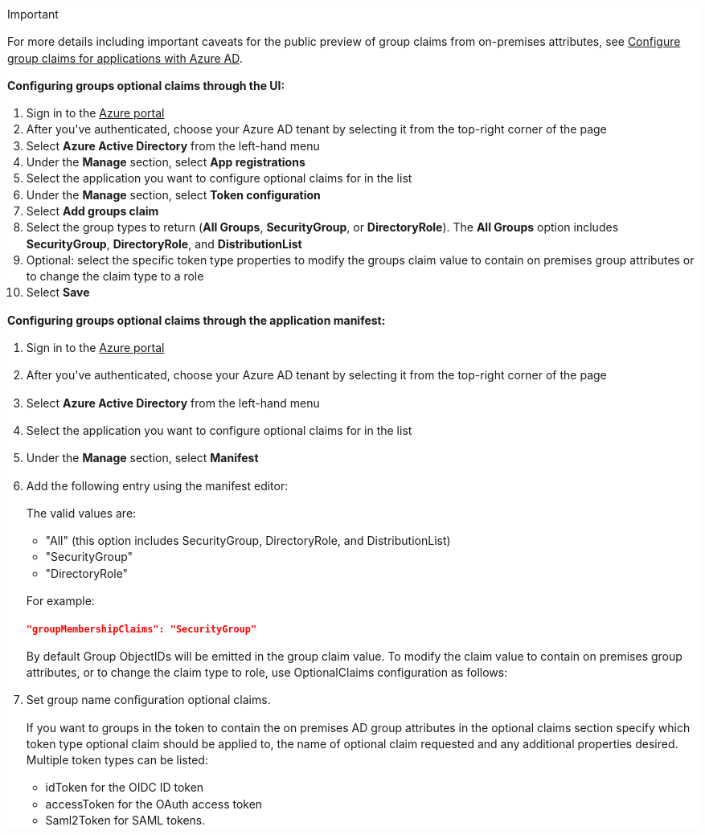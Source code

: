 > [!IMPORTANT]
> For more details including important caveats for the public preview of group claims from on-premises attributes, see [Configure group claims for applications with Azure AD](../hybrid/how-to-connect-fed-group-claims.md).

**Configuring groups optional claims through the UI:**

1. Sign in to the [Azure portal](https://portal.azure.com)
1. After you've authenticated, choose your Azure AD tenant by selecting it from the top-right corner of the page
1. Select **Azure Active Directory** from the left-hand menu
1. Under the **Manage** section, select **App registrations**
1. Select the application you want to configure optional claims for in the list
1. Under the **Manage** section, select **Token configuration**
1. Select **Add groups claim**
1. Select the group types to return (**All Groups**, **SecurityGroup**, or **DirectoryRole**). The **All Groups** option includes **SecurityGroup**, **DirectoryRole**, and **DistributionList**
1. Optional: select the specific token type properties to modify the groups claim value to contain on premises group attributes or to change the claim type to a role
1. Select **Save**

**Configuring groups optional claims through the application manifest:**

1. Sign in to the [Azure portal](https://portal.azure.com)
1. After you've authenticated, choose your Azure AD tenant by selecting it from the top-right corner of the page
1. Select **Azure Active Directory** from the left-hand menu
1. Select the application you want to configure optional claims for in the list
1. Under the **Manage** section, select **Manifest**
1. Add the following entry using the manifest editor:

   The valid values are:

   - "All" (this option includes SecurityGroup, DirectoryRole, and DistributionList)
   - "SecurityGroup"
   - "DirectoryRole"

   For example:

    ```json
    "groupMembershipClaims": "SecurityGroup"
    ```

   By default Group ObjectIDs will be emitted in the group claim value.  To modify the claim value to contain on premises group attributes, or to change the claim type to role, use OptionalClaims configuration as follows:

1. Set group name configuration optional claims.

   If you want to groups in the token to contain the on premises AD group attributes in the optional claims section specify which token type optional claim should be applied to, the name of optional claim requested and any additional properties desired.  Multiple token types can be listed:

   - idToken for the OIDC ID token
   - accessToken for the OAuth access token
   - Saml2Token for SAML tokens.
